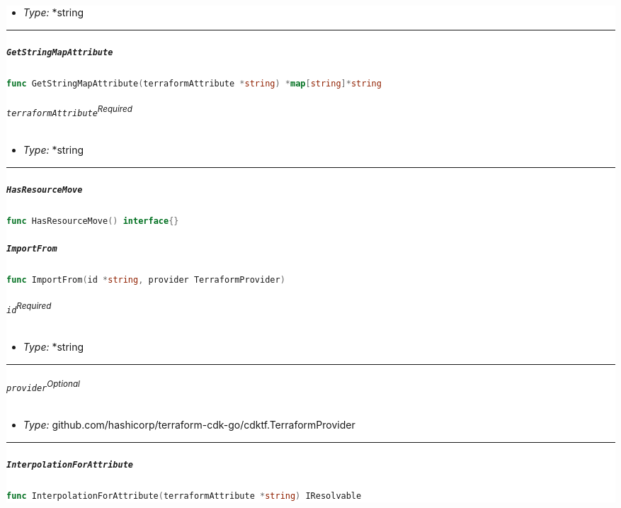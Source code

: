 - *Type:* *string

---

##### `GetStringMapAttribute` <a name="GetStringMapAttribute" id="@cdktf/provider-kubernetes.apiServiceV1.ApiServiceV1.getStringMapAttribute"></a>

```go
func GetStringMapAttribute(terraformAttribute *string) *map[string]*string
```

###### `terraformAttribute`<sup>Required</sup> <a name="terraformAttribute" id="@cdktf/provider-kubernetes.apiServiceV1.ApiServiceV1.getStringMapAttribute.parameter.terraformAttribute"></a>

- *Type:* *string

---

##### `HasResourceMove` <a name="HasResourceMove" id="@cdktf/provider-kubernetes.apiServiceV1.ApiServiceV1.hasResourceMove"></a>

```go
func HasResourceMove() interface{}
```

##### `ImportFrom` <a name="ImportFrom" id="@cdktf/provider-kubernetes.apiServiceV1.ApiServiceV1.importFrom"></a>

```go
func ImportFrom(id *string, provider TerraformProvider)
```

###### `id`<sup>Required</sup> <a name="id" id="@cdktf/provider-kubernetes.apiServiceV1.ApiServiceV1.importFrom.parameter.id"></a>

- *Type:* *string

---

###### `provider`<sup>Optional</sup> <a name="provider" id="@cdktf/provider-kubernetes.apiServiceV1.ApiServiceV1.importFrom.parameter.provider"></a>

- *Type:* github.com/hashicorp/terraform-cdk-go/cdktf.TerraformProvider

---

##### `InterpolationForAttribute` <a name="InterpolationForAttribute" id="@cdktf/provider-kubernetes.apiServiceV1.ApiServiceV1.interpolationForAttribute"></a>

```go
func InterpolationForAttribute(terraformAttribute *string) IResolvable
```
